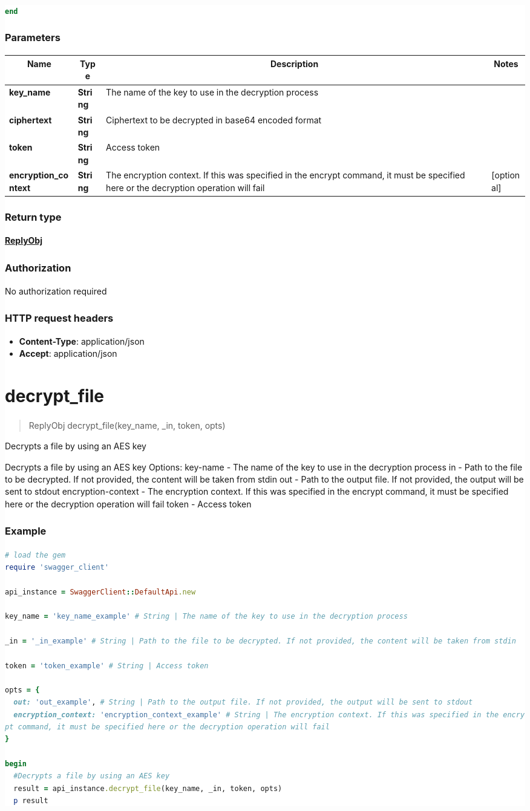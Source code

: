 ```ruby
end
```

### Parameters

Name | Type | Description  | Notes
------------- | ------------- | ------------- | -------------
 **key_name** | **String**| The name of the key to use in the decryption process | 
 **ciphertext** | **String**| Ciphertext to be decrypted in base64 encoded format | 
 **token** | **String**| Access token | 
 **encryption_context** | **String**| The encryption context. If this was specified in the encrypt command, it must be specified here or the decryption operation will fail | [optional] 

### Return type

[**ReplyObj**](ReplyObj.md)

### Authorization

No authorization required

### HTTP request headers

 - **Content-Type**: application/json
 - **Accept**: application/json



# **decrypt_file**
> ReplyObj decrypt_file(key_name, _in, token, opts)

Decrypts a file by using an AES key

Decrypts a file by using an AES key Options:   key-name -    The name of the key to use in the decryption process   in -    Path to the file to be decrypted. If not provided, the content will be taken from stdin   out -    Path to the output file. If not provided, the output will be sent to stdout   encryption-context -    The encryption context. If this was specified in the encrypt command, it must be specified here or the decryption operation will fail   token -    Access token

### Example
```ruby
# load the gem
require 'swagger_client'

api_instance = SwaggerClient::DefaultApi.new

key_name = 'key_name_example' # String | The name of the key to use in the decryption process

_in = '_in_example' # String | Path to the file to be decrypted. If not provided, the content will be taken from stdin

token = 'token_example' # String | Access token

opts = { 
  out: 'out_example', # String | Path to the output file. If not provided, the output will be sent to stdout
  encryption_context: 'encryption_context_example' # String | The encryption context. If this was specified in the encrypt command, it must be specified here or the decryption operation will fail
}

begin
  #Decrypts a file by using an AES key
  result = api_instance.decrypt_file(key_name, _in, token, opts)
  p result
```